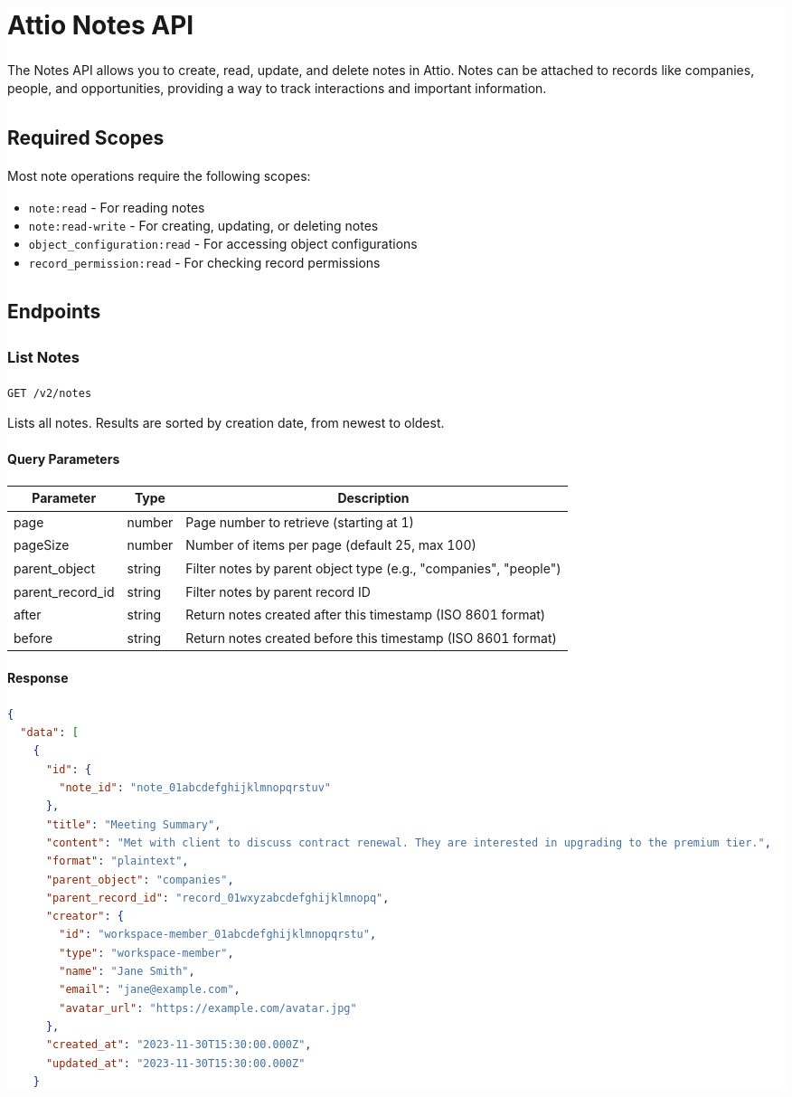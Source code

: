 # Attio Notes API

The Notes API allows you to create, read, update, and delete notes in Attio. Notes can be attached to records like companies, people, and opportunities, providing a way to track interactions and important information.

## Required Scopes

Most note operations require the following scopes:
- `note:read` - For reading notes
- `note:read-write` - For creating, updating, or deleting notes
- `object_configuration:read` - For accessing object configurations
- `record_permission:read` - For checking record permissions

## Endpoints

### List Notes

```
GET /v2/notes
```

Lists all notes. Results are sorted by creation date, from newest to oldest.

#### Query Parameters

| Parameter        | Type   | Description |
|------------------|--------|-------------|
| page             | number | Page number to retrieve (starting at 1) |
| pageSize         | number | Number of items per page (default 25, max 100) |
| parent_object    | string | Filter notes by parent object type (e.g., "companies", "people") |
| parent_record_id | string | Filter notes by parent record ID |
| after            | string | Return notes created after this timestamp (ISO 8601 format) |
| before           | string | Return notes created before this timestamp (ISO 8601 format) |

#### Response

```json
{
  "data": [
    {
      "id": {
        "note_id": "note_01abcdefghijklmnopqrstuv"
      },
      "title": "Meeting Summary",
      "content": "Met with client to discuss contract renewal. They are interested in upgrading to the premium tier.",
      "format": "plaintext",
      "parent_object": "companies",
      "parent_record_id": "record_01wxyzabcdefghijklmnopq",
      "creator": {
        "id": "workspace-member_01abcdefghijklmnopqrstu",
        "type": "workspace-member",
        "name": "Jane Smith",
        "email": "jane@example.com",
        "avatar_url": "https://example.com/avatar.jpg"
      },
      "created_at": "2023-11-30T15:30:00.000Z",
      "updated_at": "2023-11-30T15:30:00.000Z"
    }
```